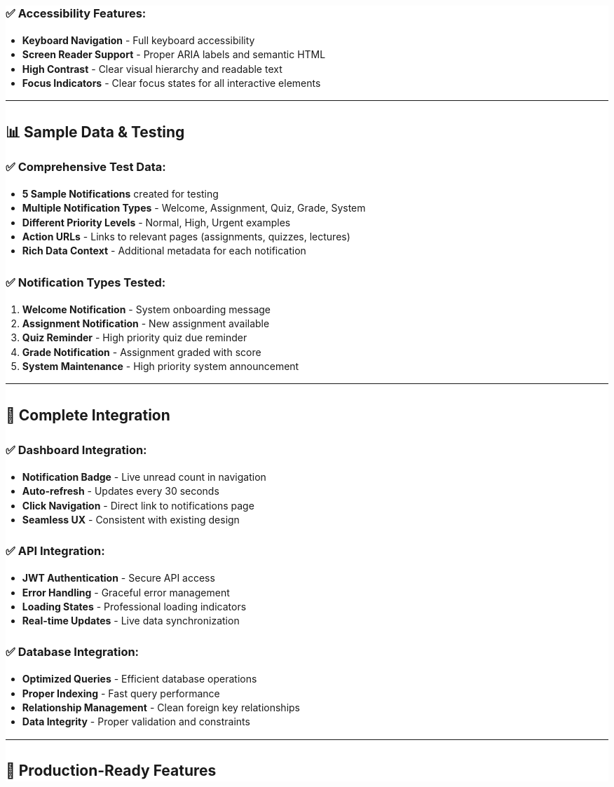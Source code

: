 ### **✅ Accessibility Features:**
- **Keyboard Navigation** - Full keyboard accessibility
- **Screen Reader Support** - Proper ARIA labels and semantic HTML
- **High Contrast** - Clear visual hierarchy and readable text
- **Focus Indicators** - Clear focus states for all interactive elements

---

## 📊 **Sample Data & Testing**

### **✅ Comprehensive Test Data:**
- **5 Sample Notifications** created for testing
- **Multiple Notification Types** - Welcome, Assignment, Quiz, Grade, System
- **Different Priority Levels** - Normal, High, Urgent examples
- **Action URLs** - Links to relevant pages (assignments, quizzes, lectures)
- **Rich Data Context** - Additional metadata for each notification

### **✅ Notification Types Tested:**
1. **Welcome Notification** - System onboarding message
2. **Assignment Notification** - New assignment available
3. **Quiz Reminder** - High priority quiz due reminder
4. **Grade Notification** - Assignment graded with score
5. **System Maintenance** - High priority system announcement

---

## 🔗 **Complete Integration**

### **✅ Dashboard Integration:**
- **Notification Badge** - Live unread count in navigation
- **Auto-refresh** - Updates every 30 seconds
- **Click Navigation** - Direct link to notifications page
- **Seamless UX** - Consistent with existing design

### **✅ API Integration:**
- **JWT Authentication** - Secure API access
- **Error Handling** - Graceful error management
- **Loading States** - Professional loading indicators
- **Real-time Updates** - Live data synchronization

### **✅ Database Integration:**
- **Optimized Queries** - Efficient database operations
- **Proper Indexing** - Fast query performance
- **Relationship Management** - Clean foreign key relationships
- **Data Integrity** - Proper validation and constraints

---

## 🚀 **Production-Ready Features**
